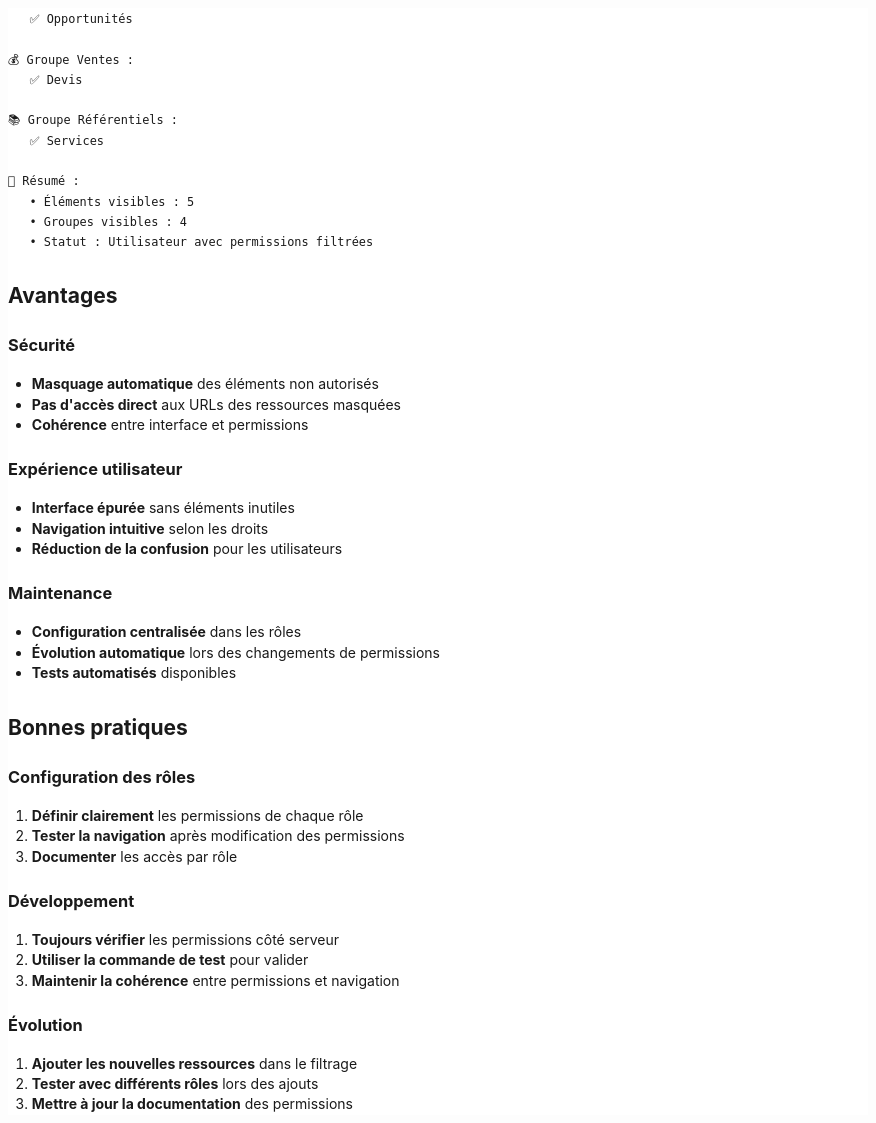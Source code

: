 ```
   ✅ Opportunités

💰 Groupe Ventes :
   ✅ Devis

📚 Groupe Référentiels :
   ✅ Services

🎯 Résumé :
   • Éléments visibles : 5
   • Groupes visibles : 4
   • Statut : Utilisateur avec permissions filtrées
```

## Avantages

### Sécurité
- **Masquage automatique** des éléments non autorisés
- **Pas d'accès direct** aux URLs des ressources masquées
- **Cohérence** entre interface et permissions

### Expérience utilisateur
- **Interface épurée** sans éléments inutiles
- **Navigation intuitive** selon les droits
- **Réduction de la confusion** pour les utilisateurs

### Maintenance
- **Configuration centralisée** dans les rôles
- **Évolution automatique** lors des changements de permissions
- **Tests automatisés** disponibles

## Bonnes pratiques

### Configuration des rôles
1. **Définir clairement** les permissions de chaque rôle
2. **Tester la navigation** après modification des permissions
3. **Documenter** les accès par rôle

### Développement
1. **Toujours vérifier** les permissions côté serveur
2. **Utiliser la commande de test** pour valider
3. **Maintenir la cohérence** entre permissions et navigation

### Évolution
1. **Ajouter les nouvelles ressources** dans le filtrage
2. **Tester avec différents rôles** lors des ajouts
3. **Mettre à jour la documentation** des permissions
